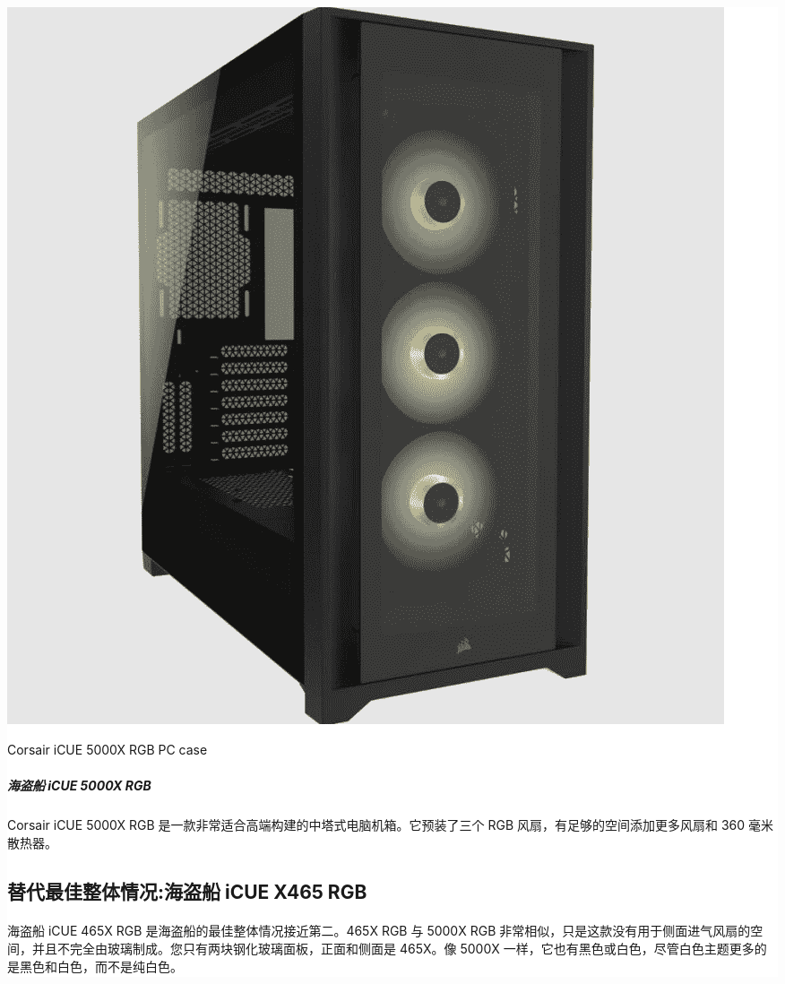  <picture>![The Corsair iCUE 5000X RGB is a great mid-tower PC case for high-end builds. It comes with three RGB fans pre-installed and there's enough room for adding more fans and a 360mm radiator too.](img/fc7ee00c5130c17ba6af2c903154b45c.png)</picture> 

Corsair iCUE 5000X RGB PC case

##### 海盗船 iCUE 5000X RGB

Corsair iCUE 5000X RGB 是一款非常适合高端构建的中塔式电脑机箱。它预装了三个 RGB 风扇，有足够的空间添加更多风扇和 360 毫米散热器。

## 替代最佳整体情况:海盗船 iCUE X465 RGB

海盗船 iCUE 465X RGB 是海盗船的最佳整体情况接近第二。465X RGB 与 5000X RGB 非常相似，只是这款没有用于侧面进气风扇的空间，并且不完全由玻璃制成。您只有两块钢化玻璃面板，正面和侧面是 465X。像 5000X 一样，它也有黑色或白色，尽管白色主题更多的是黑色和白色，而不是纯白色。
